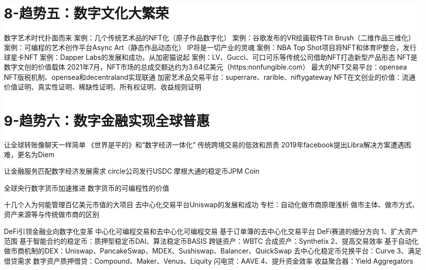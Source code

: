 # 8-趋势五：数字文化大繁荣
数字艺术时代扑面而来
案例：几个传统艺术品的NFT化（原子作品数字化）
案例：谷歌发布的VR绘画软件Tilt Brush（二维作品三维化）
案例：可编程的艺术创作平台Async Art（静态作品动态化）
IP将是一切产业的灵魂
案例：NBA Top Shot项目将NFT和体育IP整合，发行球星卡NFT
案例：Dapper Labs的发展和成功，从加密猫说起
案例：LV、Gucci、可口可乐等传统公司借助NFT打造新型产品形态
NFT是数字文创的价值载体
2021年7月，NFT市场的总成交额达约为3.64亿美元（https:nonfungible.com）
最大的NFT交易平台：opensea
NFT版税机制、opensea和decentraland实现联通
加密艺术品交易平台：superrare、rarible、niftygateway
NFT在文创业的价值：流通价值证明、真实性证明、稀缺性证明、所有权证明、收益规则证明

# 9-趋势六：数字金融实现全球普惠
让全球转账像聊天一样简单
《世界是平的》和“数字经济一体化”
传统跨境交易的低效和昂贵
2019年facebook提出Libra解决方案遭遇困难，更名为Diem

让金融服务匹配数字经济发展需求
circle公司发行USDC
摩根大通的稳定币JPM Coin

全球央行数字货币加速推进
数字货币的可编程性的价值

十几个人为何能管理百亿美元市值的大项目
去中心化交易平台Uniswap的发展和成功
专栏：自动化做市商原理浅析
做市主体、做市方式、资产来源等与传统做市商的区别

DeFi引领金融业向数字化变革
中心化可编程交易和去中心化可编程交易
基于订单簿的去中心化交易平台
DeFi赛道的细分方向
1、扩大资产范围
基于智能合约的稳定币：质押型稳定币DAI、算法稳定币BASIS
跨链资产：WBTC
合成资产：Synthetix
2、提高交易效率
基于自动化做市商机制的DEX：Uniswap、PancakeSwap、MDEX、Sushiswap、Balancer、QuickSwap
去中心化稳定币兑换平台：Curve
3、满足借贷需求
数字资产质押借贷：Compound、Maker、Venus、Liquity
闪电贷：AAVE
4、提升资金效率
收益聚合器：Yield Aggregators
